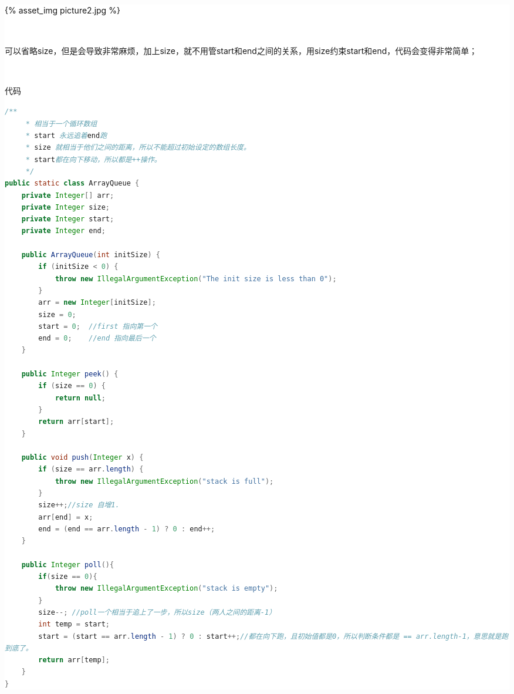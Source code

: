 {% asset_img picture2.jpg %}

<br/>

可以省略size，但是会导致非常麻烦，加上size，就不用管start和end之间的关系，用size约束start和end，代码会变得非常简单；

<br/>

代码

```java
/**
     * 相当于一个循环数组
     * start 永远追着end跑
     * size 就相当于他们之间的距离，所以不能超过初始设定的数组长度。
     * start都在向下移动，所以都是++操作。
     */
public static class ArrayQueue {
    private Integer[] arr;
    private Integer size;
    private Integer start;
    private Integer end;

    public ArrayQueue(int initSize) {
        if (initSize < 0) {
            throw new IllegalArgumentException("The init size is less than 0");
        }
        arr = new Integer[initSize];
        size = 0;
        start = 0;  //first 指向第一个
        end = 0;    //end 指向最后一个
    }

    public Integer peek() {
        if (size == 0) {
            return null;
        }
        return arr[start];
    }

    public void push(Integer x) {
        if (size == arr.length) {
            throw new IllegalArgumentException("stack is full");
        }
        size++;//size 自增1.
        arr[end] = x;
        end = (end == arr.length - 1) ? 0 : end++;
    }

    public Integer poll(){
        if(size == 0){
            throw new IllegalArgumentException("stack is empty");
        }
        size--; //poll一个相当于追上了一步，所以size（两人之间的距离-1）
        int temp = start;
        start = (start == arr.length - 1) ? 0 : start++;//都在向下跑，且初始值都是0，所以判断条件都是 == arr.length-1，意思就是跑到底了。
        return arr[temp];
    }
}
```
